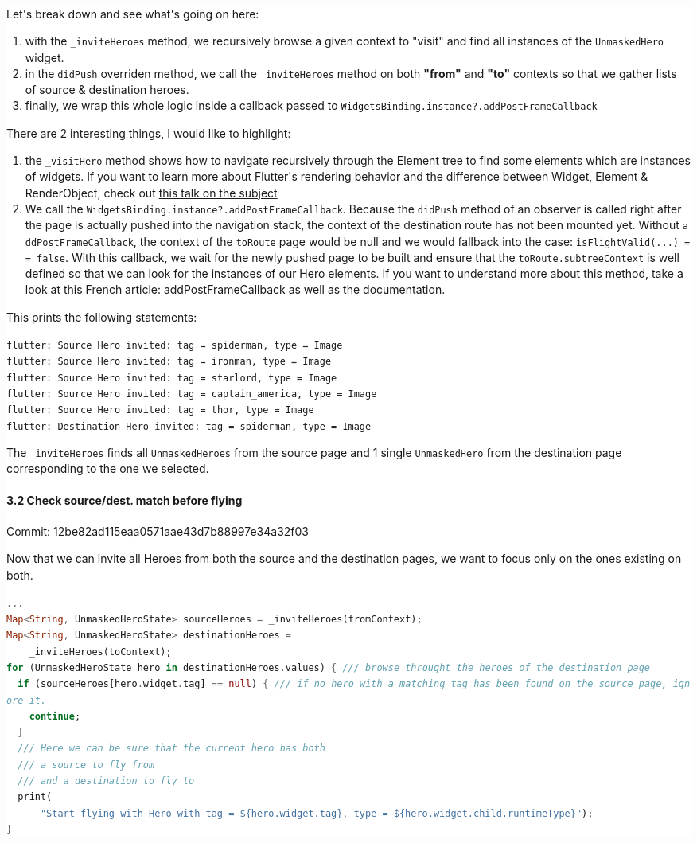 Let's break down and see what's going on here:

1.  with the `_inviteHeroes` method, we recursively browse a given context to "visit" and find all instances of the `UnmaskedHero` widget.
2.  in the `didPush` overriden method, we call the `_inviteHeroes` method on both **"from"** and **"to"** contexts so that we gather lists of source & destination heroes.
3.  finally, we wrap this whole logic inside a callback passed to `WidgetsBinding.instance?.addPostFrameCallback`

There are 2 interesting things, I would like to highlight:

1. the `_visitHero` method shows how to navigate recursively through the Element tree to find some elements which are instances of widgets. If you want to learn more about Flutter's rendering behavior and the difference between Widget, Element & RenderObject, check out [this talk on the subject](https://www.youtube.com/watch?v=996ZgFRENMs&t=1s)
2. We call the `WidgetsBinding.instance?.addPostFrameCallback`. Because the `didPush` method of an observer is called right after the page is actually pushed into the navigation stack, the context of the destination route has not been mounted yet. Without `addPostFrameCallback`, the context of the `toRoute` page would be null and we would fallback into the case: `isFlightValid(...) == false`. With this callback, we wait for the newly pushed page to be built and ensure that the `toRoute.subtreeContext` is well defined so that we can look for the instances of our Hero elements. If you want to understand more about this method, take a look at this French article: [addPostFrameCallback](https://www.didierboelens.com/fr/2019/04/addpostframecallback/) as well as the [documentation](https://api.flutter.dev/flutter/scheduler/SchedulerBinding/addPostFrameCallback.html).

This prints the following statements:

```bash
flutter: Source Hero invited: tag = spiderman, type = Image
flutter: Source Hero invited: tag = ironman, type = Image
flutter: Source Hero invited: tag = starlord, type = Image
flutter: Source Hero invited: tag = captain_america, type = Image
flutter: Source Hero invited: tag = thor, type = Image
flutter: Destination Hero invited: tag = spiderman, type = Image
```

The `_inviteHeroes` finds all `UnmaskedHeroes` from the source page and 1 single `UnmaskedHero` from the destination page corresponding to the one we selected.

#### 3.2 Check source/dest. match before flying

Commit: [12be82ad115eaa0571aae43d7b88997e34a32f03](https://github.com/guitoof/hero-animation-unmasked/commit/12be82ad115eaa0571aae43d7b88997e34a32f03)

Now that we can invite all Heroes from both the source and the destination pages, we want to focus only on the ones existing on both.

```dart
...
Map<String, UnmaskedHeroState> sourceHeroes = _inviteHeroes(fromContext);
Map<String, UnmaskedHeroState> destinationHeroes =
    _inviteHeroes(toContext);
for (UnmaskedHeroState hero in destinationHeroes.values) { /// browse throught the heroes of the destination page
  if (sourceHeroes[hero.widget.tag] == null) { /// if no hero with a matching tag has been found on the source page, ignore it.
    continue;
  }
  /// Here we can be sure that the current hero has both
  /// a source to fly from
  /// and a destination to fly to
  print(
      "Start flying with Hero with tag = ${hero.widget.tag}, type = ${hero.widget.child.runtimeType}");
}
```
